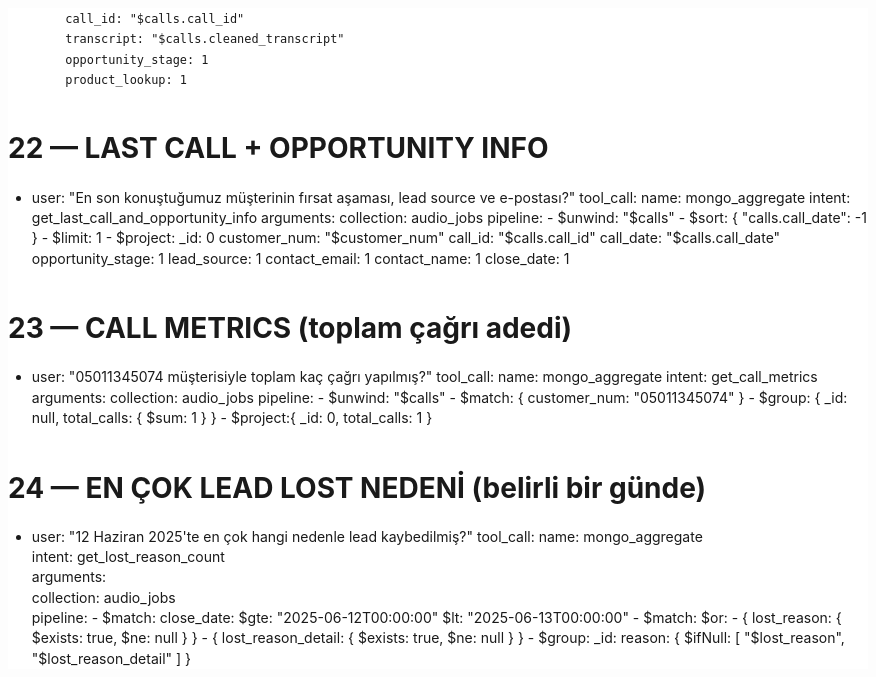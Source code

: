             call_id: "$calls.call_id"
            transcript: "$calls.cleaned_transcript"
            opportunity_stage: 1
            product_lookup: 1


# 22 — LAST CALL + OPPORTUNITY INFO
- user: "En son konuştuğumuz müşterinin fırsat aşaması, lead source ve e-postası?"
  tool_call:
    name: mongo_aggregate
    intent: get_last_call_and_opportunity_info
    arguments:
      collection: audio_jobs
      pipeline:
        - $unwind: "$calls"
        - $sort:   { "calls.call_date": -1 }
        - $limit:  1
        - $project:
            _id: 0
            customer_num: "$customer_num"
            call_id: "$calls.call_id"
            call_date: "$calls.call_date"
            opportunity_stage: 1
            lead_source: 1
            contact_email: 1
            contact_name: 1
            close_date: 1

              
# 23 — CALL METRICS (toplam çağrı adedi)
- user: "05011345074 müşterisiyle toplam kaç çağrı yapılmış?"
  tool_call:
    name: mongo_aggregate
    intent: get_call_metrics
    arguments:
      collection: audio_jobs
      pipeline:
        - $unwind: "$calls"
        - $match:  { customer_num: "05011345074" }
        - $group:  { _id: null, total_calls: { $sum: 1 } }
        - $project:{ _id: 0, total_calls: 1 }

# 24 — EN ÇOK LEAD LOST NEDENİ (belirli bir günde)
- user: "12 Haziran 2025'te en çok hangi nedenle lead kaybedilmiş?"
  tool_call:
    name: mongo_aggregate  
    intent: get_lost_reason_count  
    arguments:  
      collection: audio_jobs  
      pipeline:
        - $match:
            close_date:
              $gte: "2025-06-12T00:00:00"
              $lt:  "2025-06-13T00:00:00"
        - $match:
            $or:
              - { lost_reason: { $exists: true, $ne: null } }
              - { lost_reason_detail: { $exists: true, $ne: null } }
        - $group:
            _id:
              reason: { $ifNull: [ "$lost_reason", "$lost_reason_detail" ] }